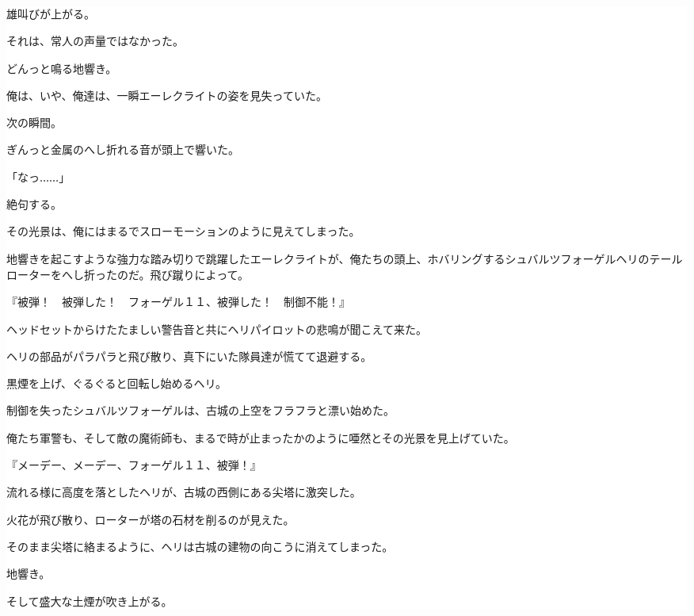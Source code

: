   雄叫びが上がる。
 </p>
 <p id="L210">
  それは、常人の声量ではなかった。
 </p>
 <p id="L211">
  どんっと鳴る地響き。
 </p>
 <p id="L212">
  俺は、いや、俺達は、一瞬エーレクライトの姿を見失っていた。
 </p>
 <p id="L213">
  次の瞬間。
 </p>
 <p id="L214">
  ぎんっと金属のへし折れる音が頭上で響いた。
 </p>
 <p id="L215">
  「なっ……」
 </p>
 <p id="L216">
  絶句する。
 </p>
 <p id="L217">
  その光景は、俺にはまるでスローモーションのように見えてしまった。
 </p>
 <p id="L218">
  地響きを起こすような強力な踏み切りで跳躍したエーレクライトが、俺たちの頭上、ホバリングするシュバルツフォーゲルヘリのテールローターをへし折ったのだ。飛び蹴りによって。
 </p>
 <p id="L219">
  『被弾！　被弾した！　フォーゲル１１、被弾した！　制御不能！』
 </p>
 <p id="L220">
  ヘッドセットからけたたましい警告音と共にヘリパイロットの悲鳴が聞こえて来た。
 </p>
 <p id="L221">
  ヘリの部品がパラパラと飛び散り、真下にいた隊員達が慌てて退避する。
 </p>
 <p id="L222">
  黒煙を上げ、ぐるぐると回転し始めるヘリ。
 </p>
 <p id="L223">
  制御を失ったシュバルツフォーゲルは、古城の上空をフラフラと漂い始めた。
 </p>
 <p id="L224">
  俺たち軍警も、そして敵の魔術師も、まるで時が止まったかのように唖然とその光景を見上げていた。
 </p>
 <p id="L225">
  『メーデー、メーデー、フォーゲル１１、被弾！』
 </p>
 <p id="L226">
  流れる様に高度を落としたヘリが、古城の西側にある尖塔に激突した。
 </p>
 <p id="L227">
  火花が飛び散り、ローターが塔の石材を削るのが見えた。
 </p>
 <p id="L228">
  そのまま尖塔に絡まるように、ヘリは古城の建物の向こうに消えてしまった。
 </p>
 <p id="L229">
  地響き。
 </p>
 <p id="L230">
  そして盛大な土煙が吹き上がる。